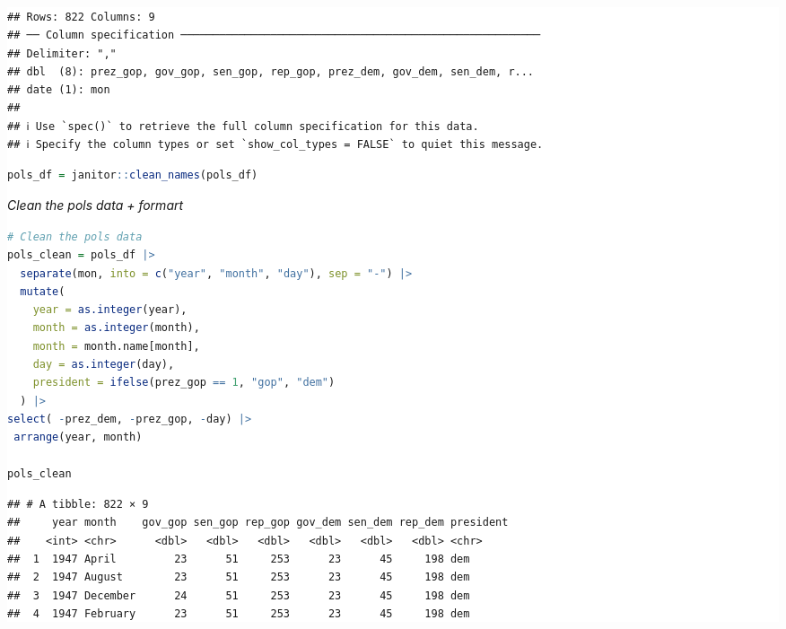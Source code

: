     ## Rows: 822 Columns: 9
    ## ── Column specification ────────────────────────────────────────────────────────
    ## Delimiter: ","
    ## dbl  (8): prez_gop, gov_gop, sen_gop, rep_gop, prez_dem, gov_dem, sen_dem, r...
    ## date (1): mon
    ## 
    ## ℹ Use `spec()` to retrieve the full column specification for this data.
    ## ℹ Specify the column types or set `show_col_types = FALSE` to quiet this message.

``` r
pols_df = janitor::clean_names(pols_df)
```

*Clean the pols data + formart*

``` r
# Clean the pols data
pols_clean = pols_df |>
  separate(mon, into = c("year", "month", "day"), sep = "-") |>
  mutate(
    year = as.integer(year),
    month = as.integer(month),
    month = month.name[month],
    day = as.integer(day),
    president = ifelse(prez_gop == 1, "gop", "dem")
  ) |>
select( -prez_dem, -prez_gop, -day) |>
 arrange(year, month)  

pols_clean
```

    ## # A tibble: 822 × 9
    ##     year month    gov_gop sen_gop rep_gop gov_dem sen_dem rep_dem president
    ##    <int> <chr>      <dbl>   <dbl>   <dbl>   <dbl>   <dbl>   <dbl> <chr>    
    ##  1  1947 April         23      51     253      23      45     198 dem      
    ##  2  1947 August        23      51     253      23      45     198 dem      
    ##  3  1947 December      24      51     253      23      45     198 dem      
    ##  4  1947 February      23      51     253      23      45     198 dem      
